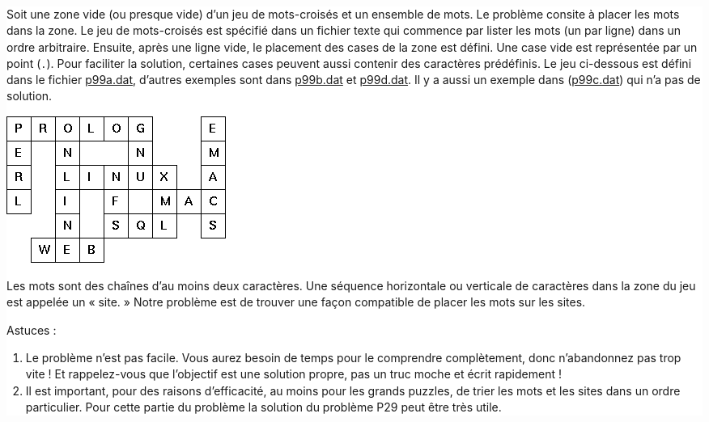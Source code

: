 Soit une zone vide (ou presque vide) d’un jeu de mots-croisés et un ensemble de
mots. Le problème consite à placer les mots dans la zone.
Le jeu de mots-croisés est spécifié dans un fichier texte qui commence par
lister les mots (un par ligne) dans un ordre arbitraire. Ensuite, après une
ligne vide, le placement des cases de la zone est défini. Une case vide est
représentée par un point (`.`). Pour faciliter la solution, certaines cases
peuvent aussi contenir des caractères prédéfinis. Le jeu ci-dessous est défini
dans le fichier [p99a.dat][p99d1], d’autres exemples sont dans
[p99b.dat][p99d2] et [p99d.dat][p99d3]. Il y a aussi un exemple dans
([p99c.dat][p99d4]) qui n’a pas de solution.

[p99d1]: http://aperiodic.net/phil/scala/s-99/p99a.dat
[p99d2]: http://aperiodic.net/phil/scala/s-99/p99b.dat
[p99d3]: http://aperiodic.net/phil/scala/s-99/p99d.dat
[p99d4]: http://aperiodic.net/phil/scala/s-99/p99c.dat

![](imgs/p99.png)

Les mots sont des chaînes d’au moins deux caractères. Une séquence horizontale
ou verticale de caractères dans la zone du jeu est appelée un « site. » Notre
problème est de trouver une façon compatible de placer les mots sur les sites.

Astuces :

1. Le problème n’est pas facile. Vous aurez besoin de temps pour le comprendre
   complètement, donc n’abandonnez pas trop vite ! Et rappelez-vous que
   l’objectif est une solution propre, pas un truc moche et écrit rapidement !
2. Il est important, pour des raisons d’efficacité, au moins pour les grands
   puzzles, de trier les mots et les sites dans un ordre particulier. Pour
   cette partie du problème la solution du problème P29 peut être très utile.


[pgold]: http://aperiodic.net/phil/scala/s-99/
[scalatest]: http://www.scalatest.org/user_guide/writing_your_first_test
[scalatestdocs]: http://www.scalatest.org/user_guide/using_assertions
[p10-rle]: https://fr.wikipedia.org/wiki/Run-length_encoding
[tree1]: http://aperiodic.net/phil/scala/s-99/tree1.scala
[graph1]: http://aperiodic.net/phil/scala/s-99/graph1.scala
[gentest]: https://www.siggraph.org/education/materials/HyperVis/concepts/gen_test.htm
[p94-table]: http://aperiodic.net/phil/scala/s-99/p94.txt
[p94-java]: https://prof.ti.bfh.ch/hew1/informatik3/prolog/p-99/GraphLayout/index.html